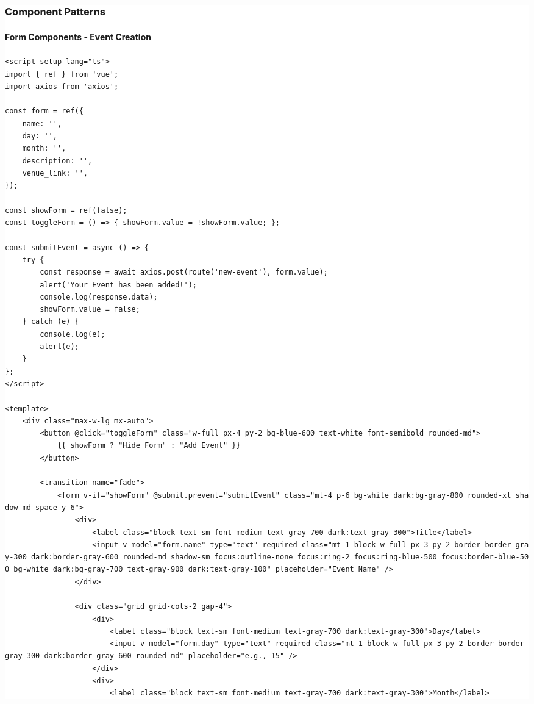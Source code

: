 ```vue
```

### Component Patterns

#### Form Components - Event Creation
```vue
<script setup lang="ts">
import { ref } from 'vue';
import axios from 'axios';

const form = ref({
    name: '',
    day: '',
    month: '',
    description: '',
    venue_link: '',
});

const showForm = ref(false);
const toggleForm = () => { showForm.value = !showForm.value; };

const submitEvent = async () => {
    try {
        const response = await axios.post(route('new-event'), form.value);
        alert('Your Event has been added!');
        console.log(response.data);
        showForm.value = false;
    } catch (e) {
        console.log(e);
        alert(e);
    }
};
</script>

<template>
    <div class="max-w-lg mx-auto">
        <button @click="toggleForm" class="w-full px-4 py-2 bg-blue-600 text-white font-semibold rounded-md">
            {{ showForm ? "Hide Form" : "Add Event" }}
        </button>

        <transition name="fade">
            <form v-if="showForm" @submit.prevent="submitEvent" class="mt-4 p-6 bg-white dark:bg-gray-800 rounded-xl shadow-md space-y-6">
                <div>
                    <label class="block text-sm font-medium text-gray-700 dark:text-gray-300">Title</label>
                    <input v-model="form.name" type="text" required class="mt-1 block w-full px-3 py-2 border border-gray-300 dark:border-gray-600 rounded-md shadow-sm focus:outline-none focus:ring-2 focus:ring-blue-500 focus:border-blue-500 bg-white dark:bg-gray-700 text-gray-900 dark:text-gray-100" placeholder="Event Name" />
                </div>

                <div class="grid grid-cols-2 gap-4">
                    <div>
                        <label class="block text-sm font-medium text-gray-700 dark:text-gray-300">Day</label>
                        <input v-model="form.day" type="text" required class="mt-1 block w-full px-3 py-2 border border-gray-300 dark:border-gray-600 rounded-md" placeholder="e.g., 15" />
                    </div>
                    <div>
                        <label class="block text-sm font-medium text-gray-700 dark:text-gray-300">Month</label>
```